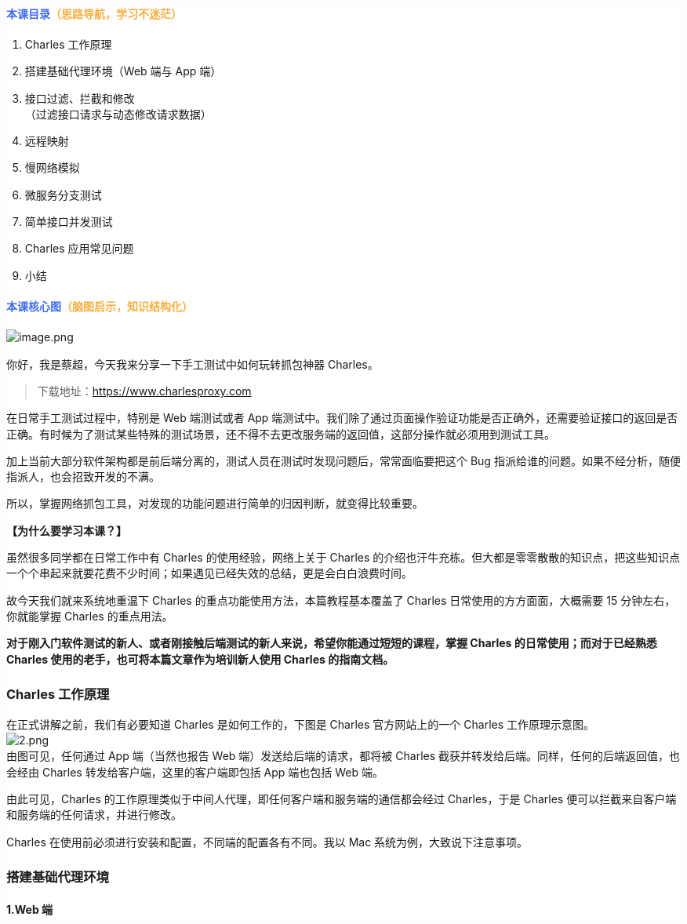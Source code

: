 <h4 data-nodeid="1833" class=""><span style="color:#f4882d"><span style="color:#406bf6">本课目录</span></span><span style="color:#f6af40"><strong data-nodeid="1985">（思路导航，学习不迷茫）</strong></span></h4>
<ol data-nodeid="1834">
<li data-nodeid="1835">
<p data-nodeid="1836">Charles 工作原理</p>
</li>
<li data-nodeid="1837">
<p data-nodeid="1838">搭建基础代理环境（Web 端与 App 端）</p>
</li>
<li data-nodeid="1839">
<p data-nodeid="1840">接口过滤、拦截和修改<br>
（过滤接口请求与动态修改请求数据）</p>
</li>
<li data-nodeid="1841">
<p data-nodeid="1842">远程映射</p>
</li>
<li data-nodeid="1843">
<p data-nodeid="1844">慢网络模拟</p>
</li>
<li data-nodeid="1845">
<p data-nodeid="1846">微服务分支测试</p>
</li>
<li data-nodeid="1847">
<p data-nodeid="1848">简单接口并发测试</p>
</li>
<li data-nodeid="1849">
<p data-nodeid="1850">Charles 应用常见问题</p>
</li>
<li data-nodeid="1851">
<p data-nodeid="1852">小结</p>
</li>
</ol>
<h4 data-nodeid="1853"><span style="color:#f4882d"><span style="color:#406bf6">本课核心图</span></span><span style="color:#f6af40"><strong data-nodeid="2007">（脑图启示，知识结构化）</strong></span></h4>
<p data-nodeid="1854"><img src="https://s0.lgstatic.com/i/image6/M01/4E/36/Cgp9HWDy0DqAIU_4AAEWQezKFMI897.png" alt="image.png" data-nodeid="2010"></p>
<p data-nodeid="1855">你好，我是蔡超，今天我来分享一下手工测试中如何玩转抓包神器 Charles。</p>
<blockquote data-nodeid="1856">
<p data-nodeid="1857">下载地址：<a href="https://www.charlesproxy.com" data-nodeid="2015">https://www.charlesproxy.com</a></p>
</blockquote>
<p data-nodeid="1858">在日常手工测试过程中，特别是 Web 端测试或者 App 端测试中。我们除了通过页面操作验证功能是否正确外，还需要验证接口的返回是否正确。有时候为了测试某些特殊的测试场景，还不得不去更改服务端的返回值，这部分操作就必须用到测试工具。</p>
<p data-nodeid="1859">加上当前大部分软件架构都是前后端分离的，测试人员在测试时发现问题后，常常面临要把这个 Bug 指派给谁的问题。如果不经分析，随便指派人，也会招致开发的不满。</p>
<p data-nodeid="1860">所以，掌握网络抓包工具，对发现的功能问题进行简单的归因判断，就变得比较重要。</p>
<p data-nodeid="1861"><strong data-nodeid="2022">【为什么要学习本课？】</strong></p>
<p data-nodeid="1862">虽然很多同学都在日常工作中有 Charles 的使用经验，网络上关于 Charles 的介绍也汗牛充栋。但大都是零零散散的知识点，把这些知识点一个个串起来就要花费不少时间；如果遇见已经失效的总结，更是会白白浪费时间。</p>
<p data-nodeid="1863">故今天我们就来系统地重温下 Charles 的重点功能使用方法，本篇教程基本覆盖了 Charles 日常使用的方方面面，大概需要 15 分钟左右，你就能掌握 Charles 的重点用法。</p>
<p data-nodeid="1864"><strong data-nodeid="2028">对于刚入门软件测试的新人、或者刚接触后端测试的新人来说，希望你能通过短短的课程，掌握 Charles 的日常使用；而对于已经熟悉 Charles 使用的老手，也可将本篇文章作为培训新人使用 Charles 的指南文档。</strong></p>
<h3 data-nodeid="1865">Charles 工作原理</h3>
<p data-nodeid="1866">在正式讲解之前，我们有必要知道 Charles 是如何工作的，下图是 Charles 官方网站上的一个 Charles 工作原理示意图。<br>
<img src="https://s0.lgstatic.com/i/image6/M00/4E/3E/CioPOWDy0FeAW7xPAADTPg4Kkjg538.png" alt="2.png" data-nodeid="2034"><br>
由图可见，任何通过 App 端（当然也报告 Web 端）发送给后端的请求，都将被 Charles 截获并转发给后端。同样，任何的后端返回值，也会经由 Charles 转发给客户端，这里的客户端即包括 App 端也包括 Web 端。</p>
<p data-nodeid="1867">由此可见，Charles 的工作原理类似于中间人代理，即任何客户端和服务端的通信都会经过 Charles，于是 Charles 便可以拦截来自客户端和服务端的任何请求，并进行修改。</p>
<p data-nodeid="1868">Charles 在使用前必须进行安装和配置，不同端的配置各有不同。我以 Mac 系统为例，大致说下注意事项。</p>
<h3 data-nodeid="1869">搭建基础代理环境</h3>
<h4 data-nodeid="1870">1.Web 端</h4>